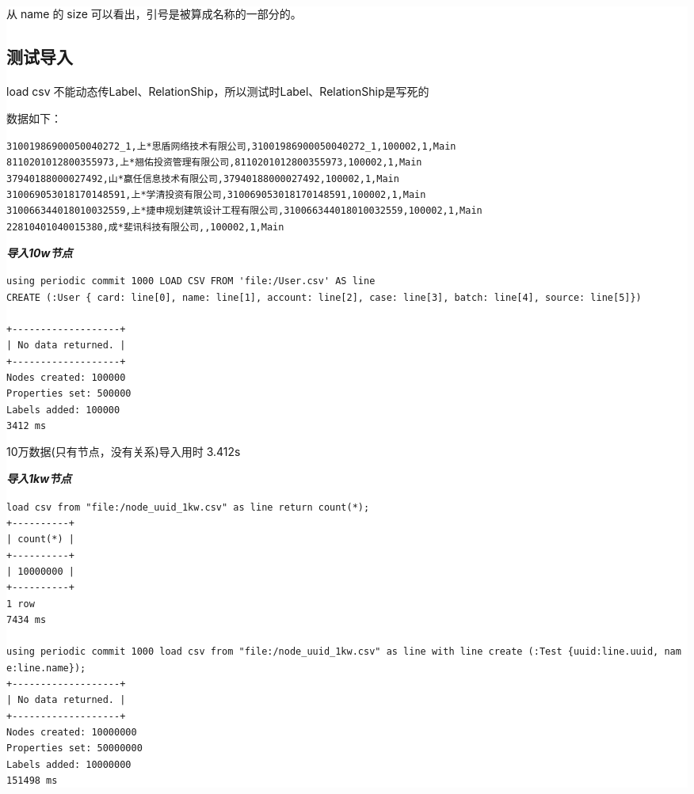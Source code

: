 
从 name 的 size 可以看出，引号是被算成名称的一部分的。

测试导入
---

load csv 不能动态传Label、RelationShip，所以测试时Label、RelationShip是写死的

数据如下：

```
31001986900050040272_1,上*思盾网络技术有限公司,31001986900050040272_1,100002,1,Main
8110201012800355973,上*翘佑投资管理有限公司,8110201012800355973,100002,1,Main
37940188000027492,山*赢任信息技术有限公司,37940188000027492,100002,1,Main
310069053018170148591,上*学清投资有限公司,310069053018170148591,100002,1,Main
310066344018010032559,上*捷申规划建筑设计工程有限公司,310066344018010032559,100002,1,Main
22810401040015380,成*斐讯科技有限公司,,100002,1,Main
```

***导入10w节点***

```
using periodic commit 1000 LOAD CSV FROM 'file:/User.csv' AS line
CREATE (:User { card: line[0], name: line[1], account: line[2], case: line[3], batch: line[4], source: line[5]})

+-------------------+
| No data returned. |
+-------------------+
Nodes created: 100000
Properties set: 500000
Labels added: 100000
3412 ms
```

10万数据(只有节点，没有关系)导入用时 3.412s

***导入1kw节点***

```
load csv from "file:/node_uuid_1kw.csv" as line return count(*);
+----------+
| count(*) |
+----------+
| 10000000 |
+----------+
1 row
7434 ms

using periodic commit 1000 load csv from "file:/node_uuid_1kw.csv" as line with line create (:Test {uuid:line.uuid, name:line.name});
+-------------------+
| No data returned. |
+-------------------+
Nodes created: 10000000
Properties set: 50000000
Labels added: 10000000
151498 ms
```
